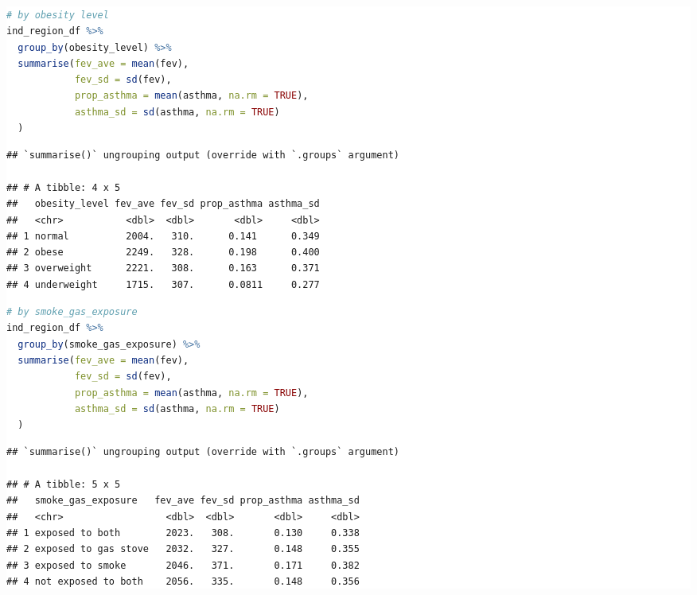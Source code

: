 ``` r
# by obesity level
ind_region_df %>%
  group_by(obesity_level) %>%
  summarise(fev_ave = mean(fev),
            fev_sd = sd(fev),
            prop_asthma = mean(asthma, na.rm = TRUE),
            asthma_sd = sd(asthma, na.rm = TRUE)
  )
```

    ## `summarise()` ungrouping output (override with `.groups` argument)

    ## # A tibble: 4 x 5
    ##   obesity_level fev_ave fev_sd prop_asthma asthma_sd
    ##   <chr>           <dbl>  <dbl>       <dbl>     <dbl>
    ## 1 normal          2004.   310.      0.141      0.349
    ## 2 obese           2249.   328.      0.198      0.400
    ## 3 overweight      2221.   308.      0.163      0.371
    ## 4 underweight     1715.   307.      0.0811     0.277

``` r
# by smoke_gas_exposure
ind_region_df %>%
  group_by(smoke_gas_exposure) %>%
  summarise(fev_ave = mean(fev),
            fev_sd = sd(fev),
            prop_asthma = mean(asthma, na.rm = TRUE),
            asthma_sd = sd(asthma, na.rm = TRUE)
  )
```

    ## `summarise()` ungrouping output (override with `.groups` argument)

    ## # A tibble: 5 x 5
    ##   smoke_gas_exposure   fev_ave fev_sd prop_asthma asthma_sd
    ##   <chr>                  <dbl>  <dbl>       <dbl>     <dbl>
    ## 1 exposed to both        2023.   308.       0.130     0.338
    ## 2 exposed to gas stove   2032.   327.       0.148     0.355
    ## 3 exposed to smoke       2046.   371.       0.171     0.382
    ## 4 not exposed to both    2056.   335.       0.148     0.356